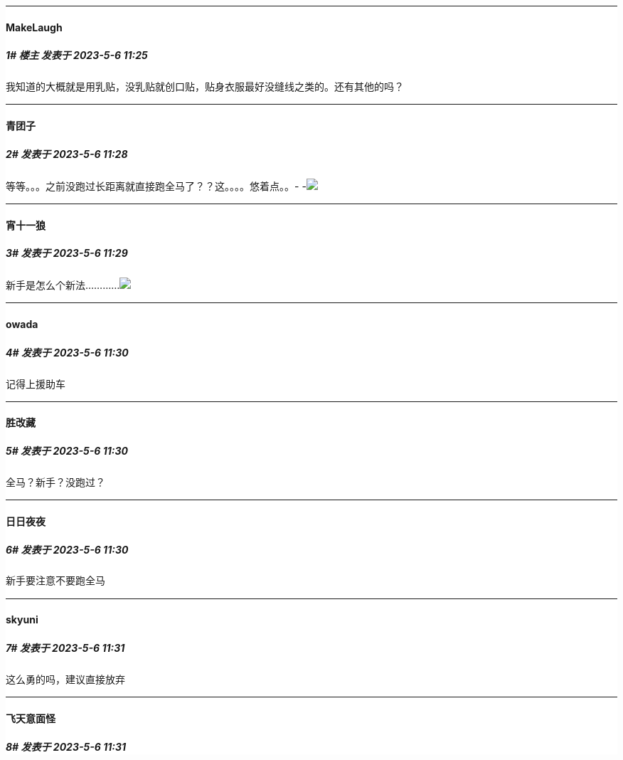 
*****

####  MakeLaugh  
##### 1#       楼主       发表于 2023-5-6 11:25

我知道的大概就是用乳贴，没乳贴就创口贴，贴身衣服最好没缝线之类的。还有其他的吗？

*****

####  青团子  
##### 2#       发表于 2023-5-6 11:28

等等。。。之前没跑过长距离就直接跑全马了？？这。。。。悠着点。。- -<img src="https://static.saraba1st.com/image/smiley/face2017/004.gif" referrerpolicy="no-referrer">

*****

####  宵十一狼  
##### 3#       发表于 2023-5-6 11:29

新手是怎么个新法…………<img src="https://static.saraba1st.com/image/smiley/face2017/004.gif" referrerpolicy="no-referrer">

*****

####  owada  
##### 4#       发表于 2023-5-6 11:30

记得上援助车

*****

####  胜改藏  
##### 5#       发表于 2023-5-6 11:30

全马？新手？没跑过？

*****

####  日日夜夜  
##### 6#       发表于 2023-5-6 11:30

新手要注意不要跑全马

*****

####  skyuni  
##### 7#       发表于 2023-5-6 11:31

这么勇的吗，建议直接放弃

*****

####  飞天意面怪  
##### 8#       发表于 2023-5-6 11:31
